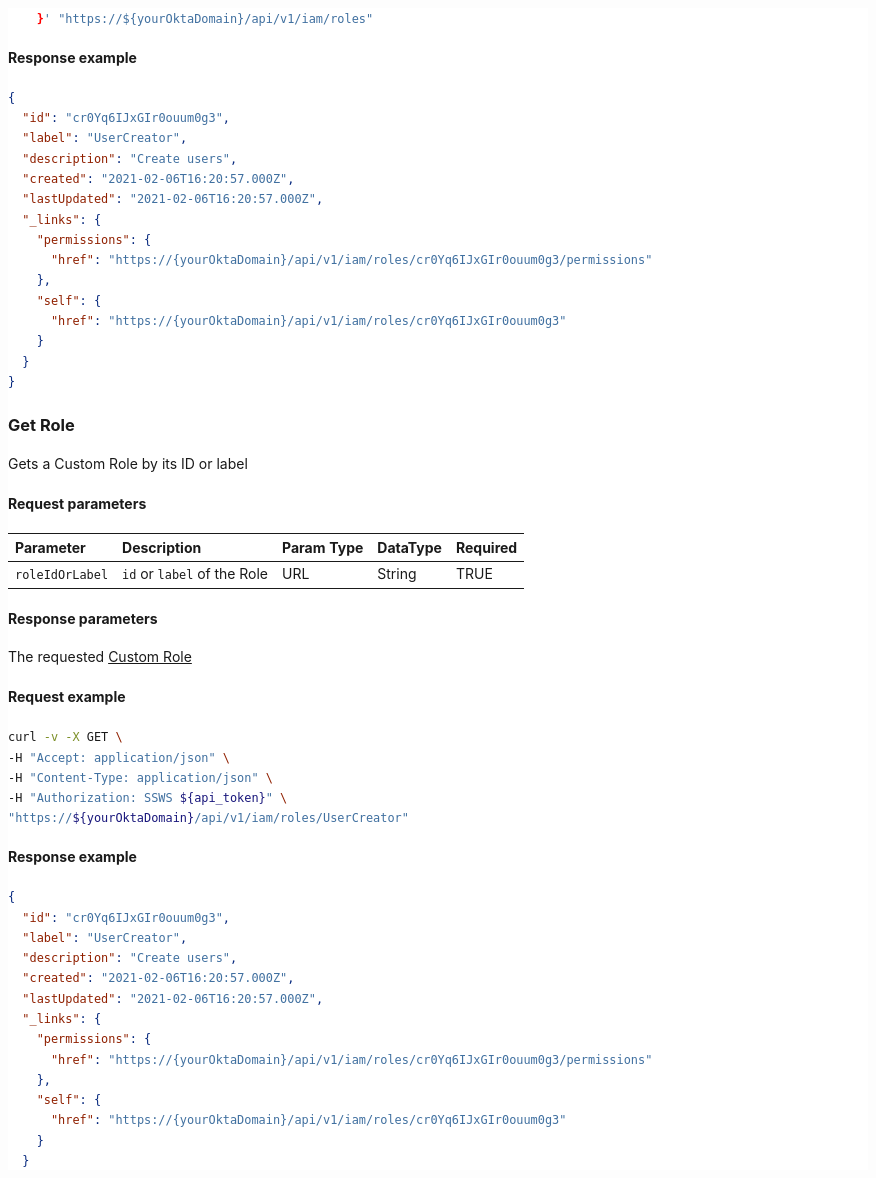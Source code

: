```bash
    }' "https://${yourOktaDomain}/api/v1/iam/roles"
```

#### Response example

```json
{
  "id": "cr0Yq6IJxGIr0ouum0g3",
  "label": "UserCreator",
  "description": "Create users",
  "created": "2021-02-06T16:20:57.000Z",
  "lastUpdated": "2021-02-06T16:20:57.000Z",
  "_links": {
    "permissions": {
      "href": "https://{yourOktaDomain}/api/v1/iam/roles/cr0Yq6IJxGIr0ouum0g3/permissions"
    },
    "self": {
      "href": "https://{yourOktaDomain}/api/v1/iam/roles/cr0Yq6IJxGIr0ouum0g3"
    }
  }
}
```

### Get Role

<ApiOperation method="get" url="/api/v1/iam/roles/${roleIdOrLabel}" />

Gets a Custom Role by its ID or label

#### Request parameters

| Parameter     | Description                          | Param Type   | DataType                    | Required |
| :------------ | :----------------------------------- | :----------- | :----------------------------------------------- | :------- |
| `roleIdOrLabel` | `id` or `label` of the Role          | URL          | String                                           | TRUE     |

#### Response parameters

The requested [Custom Role](#custom-role-object)

#### Request example

```bash
curl -v -X GET \
-H "Accept: application/json" \
-H "Content-Type: application/json" \
-H "Authorization: SSWS ${api_token}" \
"https://${yourOktaDomain}/api/v1/iam/roles/UserCreator"
```

#### Response example

```json
{
  "id": "cr0Yq6IJxGIr0ouum0g3",
  "label": "UserCreator",
  "description": "Create users",
  "created": "2021-02-06T16:20:57.000Z",
  "lastUpdated": "2021-02-06T16:20:57.000Z",
  "_links": {
    "permissions": {
      "href": "https://{yourOktaDomain}/api/v1/iam/roles/cr0Yq6IJxGIr0ouum0g3/permissions"
    },
    "self": {
      "href": "https://{yourOktaDomain}/api/v1/iam/roles/cr0Yq6IJxGIr0ouum0g3"
    }
  }
```